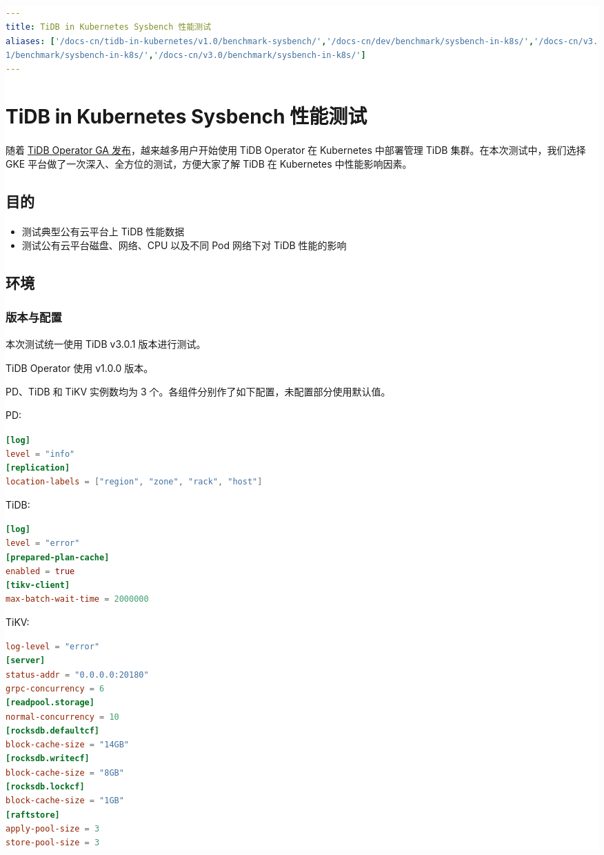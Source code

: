 ```yaml
---
title: TiDB in Kubernetes Sysbench 性能测试
aliases: ['/docs-cn/tidb-in-kubernetes/v1.0/benchmark-sysbench/','/docs-cn/dev/benchmark/sysbench-in-k8s/','/docs-cn/v3.1/benchmark/sysbench-in-k8s/','/docs-cn/v3.0/benchmark/sysbench-in-k8s/']
---
```


# TiDB in Kubernetes Sysbench 性能测试

随着 [TiDB Operator GA 发布](https://pingcap.com/blog-cn/tidb-operator-1.0-ga/)，越来越多用户开始使用 TiDB Operator 在 Kubernetes 中部署管理 TiDB 集群。在本次测试中，我们选择 GKE 平台做了一次深入、全方位的测试，方便大家了解 TiDB 在 Kubernetes 中性能影响因素。

## 目的

- 测试典型公有云平台上 TiDB 性能数据
- 测试公有云平台磁盘、网络、CPU 以及不同 Pod 网络下对 TiDB 性能的影响

## 环境

### 版本与配置

本次测试统一使用 TiDB v3.0.1 版本进行测试。

TiDB Operator 使用 v1.0.0 版本。

PD、TiDB 和 TiKV 实例数均为 3 个。各组件分别作了如下配置，未配置部分使用默认值。

PD:

```toml
[log]
level = "info"
[replication]
location-labels = ["region", "zone", "rack", "host"]
```

TiDB:

```toml
[log]
level = "error"
[prepared-plan-cache]
enabled = true
[tikv-client]
max-batch-wait-time = 2000000
```

TiKV:

```toml
log-level = "error"
[server]
status-addr = "0.0.0.0:20180"
grpc-concurrency = 6
[readpool.storage]
normal-concurrency = 10
[rocksdb.defaultcf]
block-cache-size = "14GB"
[rocksdb.writecf]
block-cache-size = "8GB"
[rocksdb.lockcf]
block-cache-size = "1GB"
[raftstore]
apply-pool-size = 3
store-pool-size = 3
```
